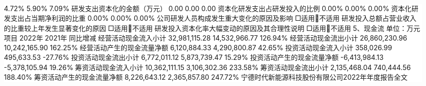 4.72%
5.90%
7.09%
研发支出资本化的金额（万元）
0.00
0.00
0.00
资本化研发支出占研发投入的比例
0.00%
0.00%
0.00%
资本化研发支出占当期净利润的比重
0.00%
0.00%
0.00%
公司研发人员构成发生重大变化的原因及影响
□适用不适用
研发投入总额占营业收入的比重较上年发生显著变化的原因
□适用不适用
研发投入资本化率大幅变动的原因及其合理性说明
□适用不适用
5、现金流
单位：万元
项目
2022年
2021年
同比增减
经营活动现金流入小计
32,981,115.28
14,532,966.77
126.94%
经营活动现金流出小计
26,860,230.96
10,242,165.90
162.25%
经营活动产生的现金流量净额
6,120,884.33
4,290,800.87
42.65%
投资活动现金流入小计
358,026.99
495,633.53
-27.76%
投资活动现金流出小计
6,772,011.12
5,873,739.47
15.29%
投资活动产生的现金流量净额
-6,413,984.13
-5,378,105.94
19.26%
筹资活动现金流入小计
10,362,111.15
3,106,302.36
233.58%
筹资活动现金流出小计
2,135,468.04
740,444.56
188.40%
筹资活动产生的现金流量净额
8,226,643.12
2,365,857.80
247.72%
宁德时代新能源科技股份有限公司2022年年度报告全文